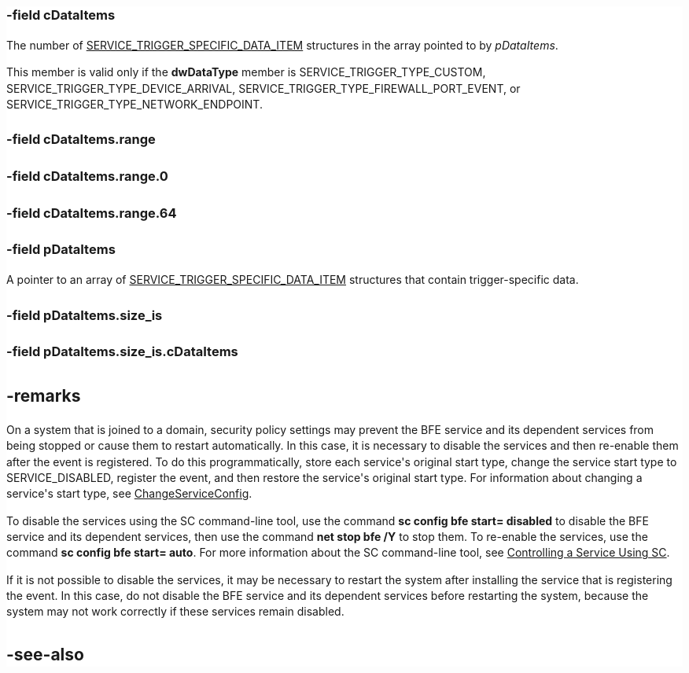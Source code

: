 </td>
</tr>
</table>

### -field cDataItems

The number of <a href="/windows/desktop/api/winsvc/ns-winsvc-service_trigger_specific_data_item">SERVICE_TRIGGER_SPECIFIC_DATA_ITEM</a> structures in the array pointed to by <i>pDataItems</i>. 

This member is valid only if the <b>dwDataType</b> member is SERVICE_TRIGGER_TYPE_CUSTOM, SERVICE_TRIGGER_TYPE_DEVICE_ARRIVAL, SERVICE_TRIGGER_TYPE_FIREWALL_PORT_EVENT, or SERVICE_TRIGGER_TYPE_NETWORK_ENDPOINT.

### -field cDataItems.range

### -field cDataItems.range.0

### -field cDataItems.range.64

### -field pDataItems

A pointer to an array of <a href="/windows/desktop/api/winsvc/ns-winsvc-service_trigger_specific_data_item">SERVICE_TRIGGER_SPECIFIC_DATA_ITEM</a> structures that contain trigger-specific data.

### -field pDataItems.size_is

### -field pDataItems.size_is.cDataItems

## -remarks

On a system that is joined to a domain, security policy settings may prevent the BFE service and its dependent services from being stopped or cause them to restart automatically. In this case, it is necessary to disable the services and then re-enable them after the event is registered. To do this programmatically, store each service's original start type, change the service start type to SERVICE_DISABLED, register the event, and then restore the service's original start type. For information about changing a service's start type, see <a href="/windows/desktop/api/winsvc/nf-winsvc-changeserviceconfiga">ChangeServiceConfig</a>. 

To disable the services using the SC command-line tool, use the  command <b>sc config bfe start= disabled</b>  to disable the BFE service and its dependent services, then use the command <b>net stop bfe /Y</b>  to stop them.  To re-enable the services, use the command <b>sc config bfe start= auto</b>. For more information about the SC command-line tool, see <a href="/windows/desktop/Services/controlling-a-service-using-sc">Controlling a Service Using SC</a>.

If it is not possible to disable the services, it may be necessary to restart the system after installing the service that is registering the event. In this case, do not disable the BFE service and its dependent services before restarting the system, because the system may not work correctly if these services remain disabled.

## -see-also
